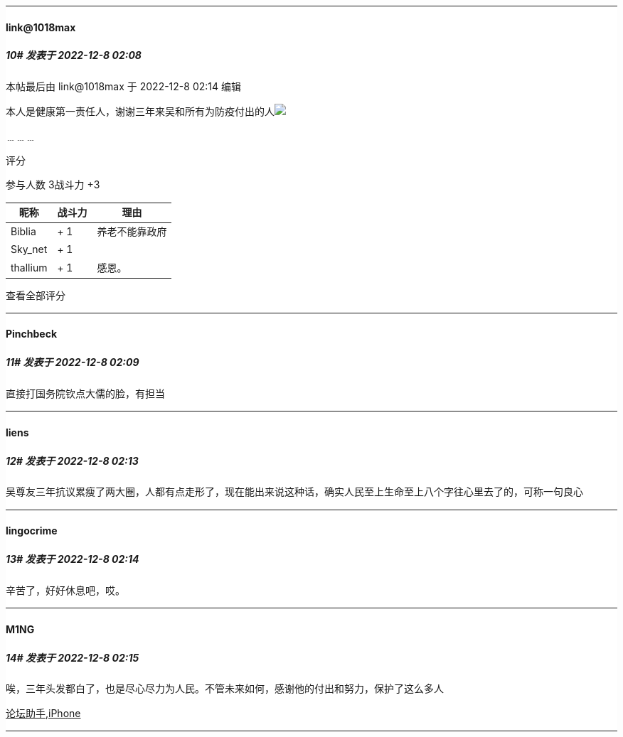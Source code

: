 *****

####  link@1018max  
##### 10#       发表于 2022-12-8 02:08

 本帖最后由 link@1018max 于 2022-12-8 02:14 编辑 

本人是健康第一责任人，谢谢三年来吴和所有为防疫付出的人<img src="https://static.saraba1st.com/image/smiley/face2017/138.png" referrerpolicy="no-referrer">

﹍﹍﹍

评分

 参与人数 3战斗力 +3

|昵称|战斗力|理由|
|----|---|---|
| Biblia| + 1|养老不能靠政府|
| Sky_net| + 1||
| thallium| + 1|感恩。|

查看全部评分

*****

####  Pinchbeck  
##### 11#       发表于 2022-12-8 02:09

直接打国务院钦点大儒的脸，有担当

*****

####  liens  
##### 12#       发表于 2022-12-8 02:13

吴尊友三年抗议累瘦了两大圈，人都有点走形了，现在能出来说这种话，确实人民至上生命至上八个字往心里去了的，可称一句良心

*****

####  lingocrime  
##### 13#       发表于 2022-12-8 02:14

辛苦了，好好休息吧，哎。

*****

####  M1NG  
##### 14#       发表于 2022-12-8 02:15

唉，三年头发都白了，也是尽心尽力为人民。不管未来如何，感谢他的付出和努力，保护了这么多人

[论坛助手,iPhone](https://bbs.saraba1st.com/2b/forum.php?mod=viewthread&amp;tid=2029836)

*****
